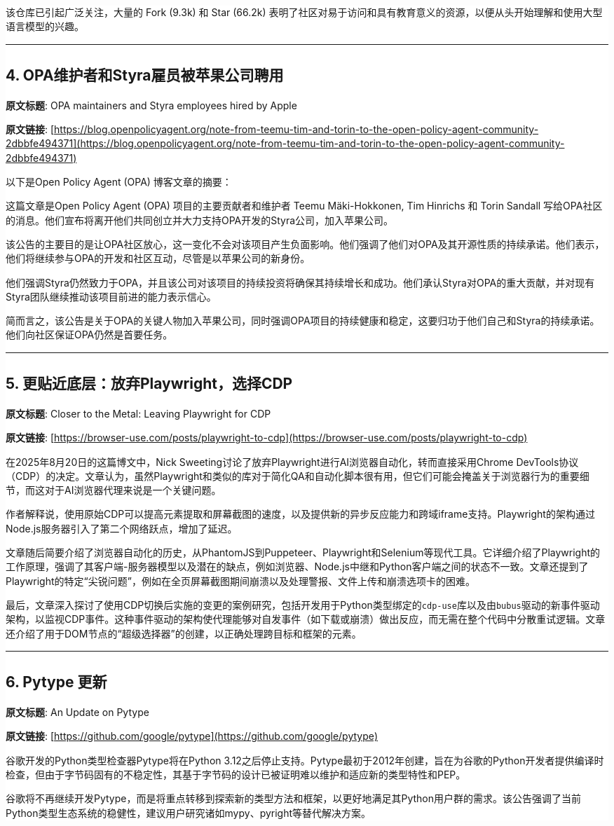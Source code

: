 该仓库已引起广泛关注，大量的 Fork (9.3k) 和 Star (66.2k) 表明了社区对易于访问和具有教育意义的资源，以便从头开始理解和使用大型语言模型的兴趣。

---

## 4. OPA维护者和Styra雇员被苹果公司聘用

**原文标题**: OPA maintainers and Styra employees hired by Apple

**原文链接**: [https://blog.openpolicyagent.org/note-from-teemu-tim-and-torin-to-the-open-policy-agent-community-2dbbfe494371](https://blog.openpolicyagent.org/note-from-teemu-tim-and-torin-to-the-open-policy-agent-community-2dbbfe494371)

以下是Open Policy Agent (OPA) 博客文章的摘要：

这篇文章是Open Policy Agent (OPA) 项目的主要贡献者和维护者 Teemu Mäki-Hokkonen, Tim Hinrichs 和 Torin Sandall 写给OPA社区的消息。他们宣布将离开他们共同创立并大力支持OPA开发的Styra公司，加入苹果公司。

该公告的主要目的是让OPA社区放心，这一变化不会对该项目产生负面影响。他们强调了他们对OPA及其开源性质的持续承诺。他们表示，他们将继续参与OPA的开发和社区互动，尽管是以苹果公司的新身份。

他们强调Styra仍然致力于OPA，并且该公司对该项目的持续投资将确保其持续增长和成功。他们承认Styra对OPA的重大贡献，并对现有Styra团队继续推动该项目前进的能力表示信心。

简而言之，该公告是关于OPA的关键人物加入苹果公司，同时强调OPA项目的持续健康和稳定，这要归功于他们自己和Styra的持续承诺。他们向社区保证OPA仍然是首要任务。

---

## 5. 更贴近底层：放弃Playwright，选择CDP

**原文标题**: Closer to the Metal: Leaving Playwright for CDP

**原文链接**: [https://browser-use.com/posts/playwright-to-cdp](https://browser-use.com/posts/playwright-to-cdp)

在2025年8月20日的这篇博文中，Nick Sweeting讨论了放弃Playwright进行AI浏览器自动化，转而直接采用Chrome DevTools协议（CDP）的决定。文章认为，虽然Playwright和类似的库对于简化QA和自动化脚本很有用，但它们可能会掩盖关于浏览器行为的重要细节，而这对于AI浏览器代理来说是一个关键问题。

作者解释说，使用原始CDP可以提高元素提取和屏幕截图的速度，以及提供新的异步反应能力和跨域iframe支持。Playwright的架构通过Node.js服务器引入了第二个网络跃点，增加了延迟。

文章随后简要介绍了浏览器自动化的历史，从PhantomJS到Puppeteer、Playwright和Selenium等现代工具。它详细介绍了Playwright的工作原理，强调了其客户端-服务器模型以及潜在的缺点，例如浏览器、Node.js中继和Python客户端之间的状态不一致。文章还提到了Playwright的特定“尖锐问题”，例如在全页屏幕截图期间崩溃以及处理警报、文件上传和崩溃选项卡的困难。

最后，文章深入探讨了使用CDP切换后实施的变更的案例研究，包括开发用于Python类型绑定的`cdp-use`库以及由`bubus`驱动的新事件驱动架构，以监视CDP事件。这种事件驱动的架构使代理能够对自发事件（如下载或崩溃）做出反应，而无需在整个代码中分散重试逻辑。文章还介绍了用于DOM节点的“超级选择器”的创建，以正确处理跨目标和框架的元素。

---

## 6. Pytype 更新

**原文标题**: An Update on Pytype

**原文链接**: [https://github.com/google/pytype](https://github.com/google/pytype)

谷歌开发的Python类型检查器Pytype将在Python 3.12之后停止支持。Pytype最初于2012年创建，旨在为谷歌的Python开发者提供编译时检查，但由于字节码固有的不稳定性，其基于字节码的设计已被证明难以维护和适应新的类型特性和PEP。

谷歌将不再继续开发Pytype，而是将重点转移到探索新的类型方法和框架，以更好地满足其Python用户群的需求。该公告强调了当前Python类型生态系统的稳健性，建议用户研究诸如mypy、pyright等替代解决方案。
